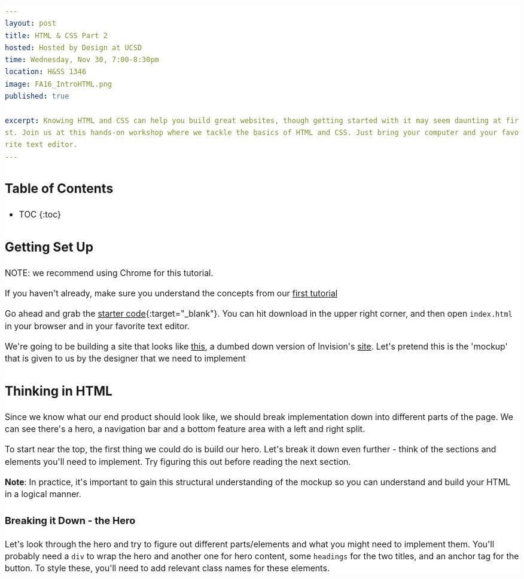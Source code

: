 ```yaml
---
layout: post
title: HTML & CSS Part 2
hosted: Hosted by Design at UCSD
time: Wednesday, Nov 30, 7:00-8:30pm
location: H&SS 1346
image: FA16_IntroHTML.png
published: true

excerpt: Knowing HTML and CSS can help you build great websites, though getting started with it may seem daunting at first. Join us at this hands-on workshop where we tackle the basics of HTML and CSS. Just bring your computer and your favorite text editor.
---
```

## Table of Contents

* TOC
{:toc}

## Getting Set Up

NOTE: we recommend using Chrome for this tutorial.

If you haven't already, make sure you understand the concepts from our [first tutorial](http://designatucsd.org/2016/11/16/intro-html-css.html)

Go ahead and grab the [starter code](https://drive.google.com/drive/folders/0B7y-UXfAtMC8TXpYeDU5SUk2SGs?usp=sharing){:target="_blank"}. You can hit download in the upper right corner, and then open `index.html` in your browser and in your favorite text editor.

We're going to be building a site that looks like [this](http://designatucsd.org/examples/envision/checkpoint3/), a dumbed down version of Invision's [site](https://www.invisionapp.com/). Let's pretend this is the 'mockup' that is given to us by the designer that we need to implement

## Thinking in HTML

Since we know what our end product should look like, we should break implementation down into different parts of the page. We can see there's a hero, a navigation bar and a bottom feature area with a left and right split.

To start near the top, the first thing we could do is build our hero. Let's break it down even further - think of the sections and elements you'll need to implement. Try figuring this out before reading the next section.

**Note**: In practice, it's important to gain this structural understanding of the mockup so you can understand and build your HTML in a logical manner.

### Breaking it Down - the Hero

Let's look through the hero and try to figure out different parts/elements and what you might need to implement them. You'll probably need a `div` to wrap the hero and another one for hero content, some `headings` for the two titles, and an anchor tag for the button. To style these, you'll need to add relevant class names for these elements.
